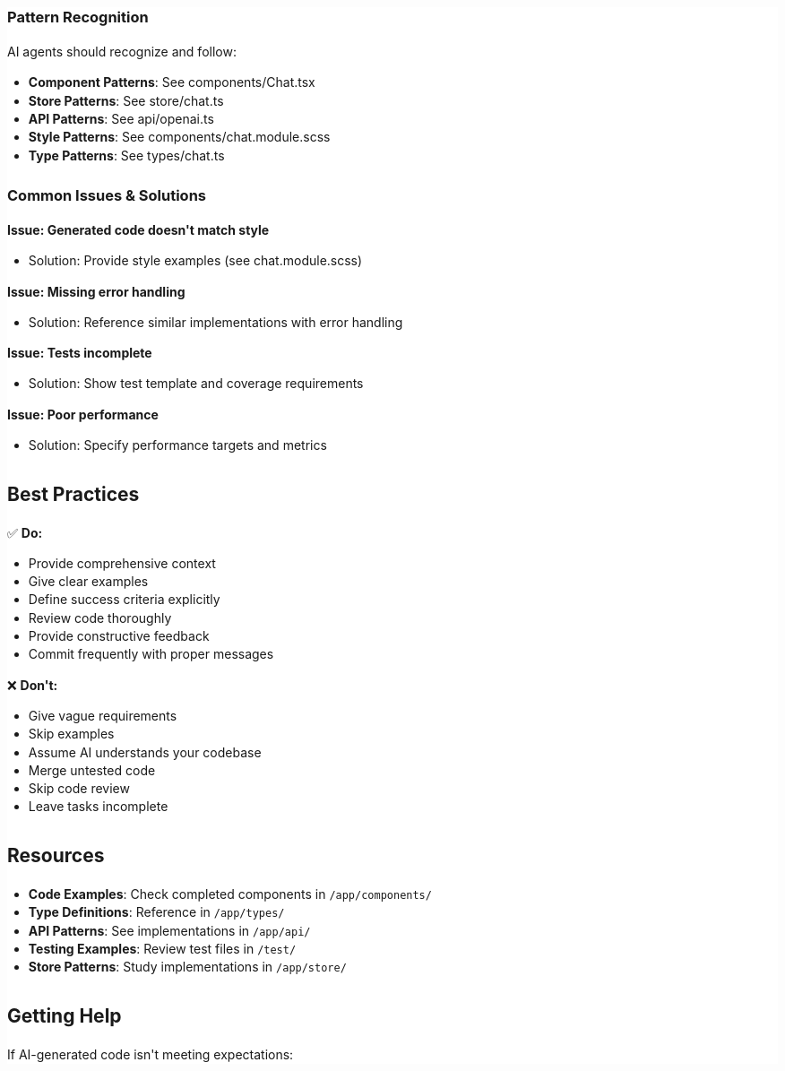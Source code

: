 ### Pattern Recognition

AI agents should recognize and follow:

- **Component Patterns**: See components/Chat.tsx
- **Store Patterns**: See store/chat.ts
- **API Patterns**: See api/openai.ts
- **Style Patterns**: See components/chat.module.scss
- **Type Patterns**: See types/chat.ts

### Common Issues & Solutions

**Issue: Generated code doesn't match style**
- Solution: Provide style examples (see chat.module.scss)

**Issue: Missing error handling**
- Solution: Reference similar implementations with error handling

**Issue: Tests incomplete**
- Solution: Show test template and coverage requirements

**Issue: Poor performance**
- Solution: Specify performance targets and metrics

## Best Practices

✅ **Do:**
- Provide comprehensive context
- Give clear examples
- Define success criteria explicitly
- Review code thoroughly
- Provide constructive feedback
- Commit frequently with proper messages

❌ **Don't:**
- Give vague requirements
- Skip examples
- Assume AI understands your codebase
- Merge untested code
- Skip code review
- Leave tasks incomplete

## Resources

- **Code Examples**: Check completed components in `/app/components/`
- **Type Definitions**: Reference in `/app/types/`
- **API Patterns**: See implementations in `/app/api/`
- **Testing Examples**: Review test files in `/test/`
- **Store Patterns**: Study implementations in `/app/store/`

## Getting Help

If AI-generated code isn't meeting expectations:
